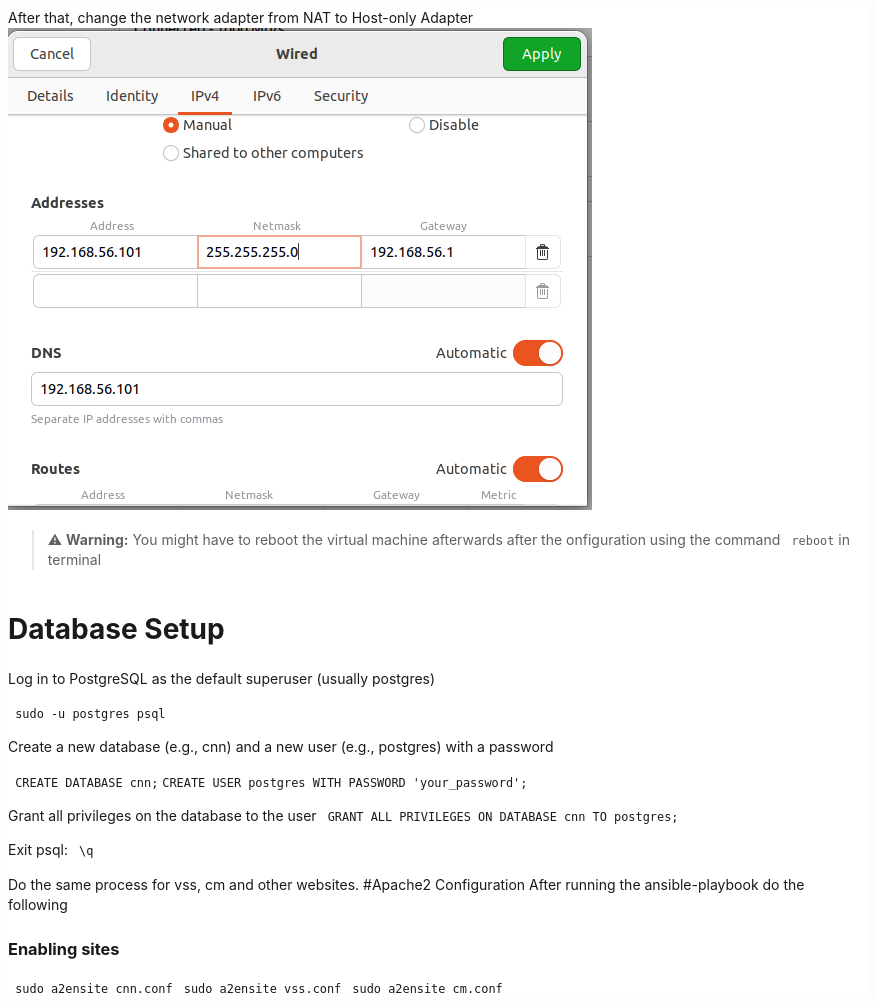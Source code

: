 After that, change the network adapter from NAT to Host-only Adapter
![Alt text](images/5.PNG)


> ⚠️ **Warning:** You might have to reboot the virtual machine afterwards after the onfiguration using the command ` reboot` in terminal


# Database Setup
Log in to PostgreSQL as the default superuser (usually postgres)

` sudo -u postgres psql`

Create a new database (e.g., cnn) and a new user (e.g., postgres) with a password

` CREATE DATABASE cnn;`
` CREATE USER postgres WITH PASSWORD 'your_password'; `

Grant all privileges on the database to the user
` GRANT ALL PRIVILEGES ON DATABASE cnn TO postgres;`

Exit psql:
` \q`

Do the same process for vss, cm and other websites.
#Apache2 Configuration
After running the ansible-playbook do the following 

### Enabling sites
` sudo a2ensite cnn.conf`
` sudo a2ensite vss.conf`
` sudo a2ensite cm.conf`
